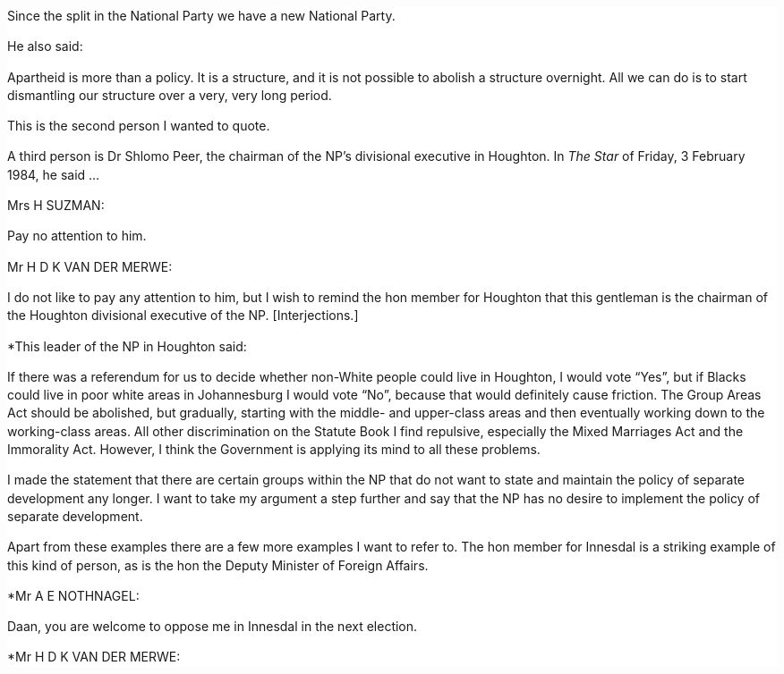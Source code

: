 <block name="quote">Since the split in the National Party we have a new National Party.</block>

<p>He also said:</p>

<block name="quote">Apartheid is more than a policy. It is a structure, and it is not possible to abolish a structure overnight. All we can do is to start dismantling our structure over a very, very long period.</block>

<p>This is the second person I wanted to quote.</p>

<p>A third person is Dr Shlomo Peer, the chairman of the NP&#x2019;s divisional executive in Houghton. In <i>The Star</i> of Friday, 3 February 1984, he said &#x2026;</p>

</speech>

<speech by="#suzman">

<from>Mrs <person refersTo="hansard_za">H SUZMAN</person>:</from>

<p>Pay no attention to him.</p>

</speech>

<speech by="#van_der_merwe">

<from>Mr <person refersTo="hansard_za">H D K VAN DER MERWE</person>:</from>

<p>I do not like to pay any attention to him, but I wish to remind the hon member for Houghton that this gentleman is the chairman of the Houghton divisional executive of the NP. [Interjections.]</p>

<p>*This leader of the NP in Houghton said:</p>

<block name="quote">If there was a referendum for us to decide whether non-White people could live in Houghton, I would vote &#x201C;Yes&#x201D;, but if Blacks could live in poor white areas in Johannesburg I would vote &#x201C;No&#x201D;, because that would definitely cause friction. The Group Areas Act should be abolished, but gradually, starting with the middle- and upper-class areas and then eventually working down to the working-class areas. All other discrimination on the Statute Book I find repulsive, especially the Mixed Marriages Act and the Immorality Act. However, I think the Government is applying its mind to all these problems.</block>

<p>I made the statement that there are certain groups within the NP that do not want to state and maintain the policy of separate development any longer. I want to take my argument a step further and say that the NP has no desire to implement the policy of separate development.</p>

<p>Apart from these examples there are a few <span class="col_777-778" refersTo="page_0419"/>more examples I want to refer to. The hon member for Innesdal is a striking example of this kind of person, as is the hon the Deputy Minister of Foreign Affairs.</p>

</speech>

<speech by="#nothnagel">

<from>*Mr <person refersTo="hansard_za">A E NOTHNAGEL</person>:</from>

<p>Daan, you are welcome to oppose me in Innesdal in the next election.</p>

</speech>

<speech by="#van_der_merwe">

<from>*Mr <person refersTo="hansard_za">H D K VAN DER MERWE</person>:</from>
